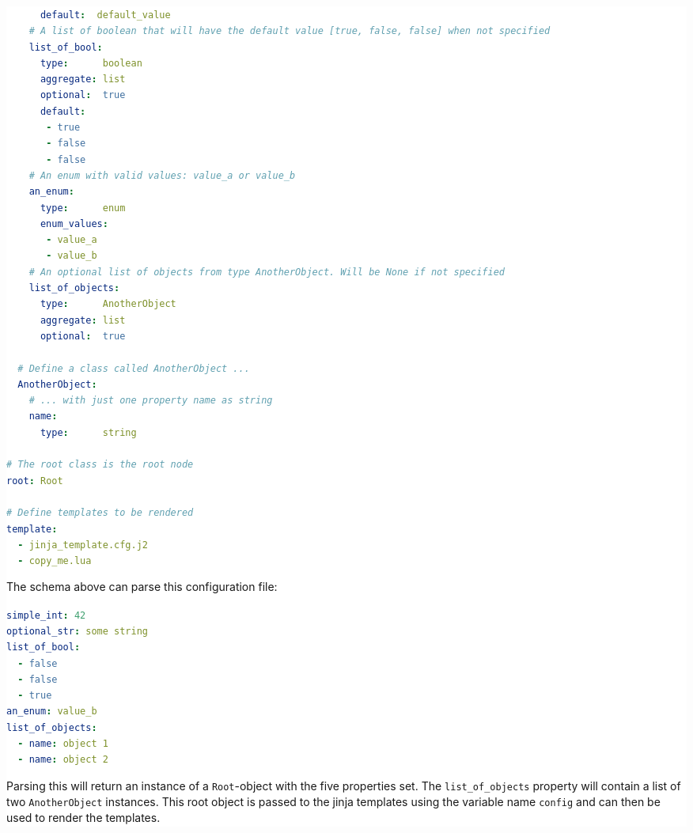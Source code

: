 ```yaml
      default:  default_value
    # A list of boolean that will have the default value [true, false, false] when not specified
    list_of_bool:
      type:      boolean
      aggregate: list
      optional:  true
      default:
       - true
       - false
       - false
    # An enum with valid values: value_a or value_b
    an_enum:
      type:      enum
      enum_values:
       - value_a
       - value_b
    # An optional list of objects from type AnotherObject. Will be None if not specified
    list_of_objects:
      type:      AnotherObject
      aggregate: list
      optional:  true

  # Define a class called AnotherObject ...
  AnotherObject:
    # ... with just one property name as string
    name:
      type:      string

# The root class is the root node
root: Root

# Define templates to be rendered
template:
  - jinja_template.cfg.j2
  - copy_me.lua
```

The schema above can parse this configuration file:
```yaml
simple_int: 42
optional_str: some string
list_of_bool:
  - false
  - false
  - true
an_enum: value_b
list_of_objects:
  - name: object 1
  - name: object 2
```

Parsing this will return an instance of a `Root`-object with the five properties set.
The `list_of_objects` property will contain a list of two `AnotherObject` instances.
This root object is passed to the jinja templates using the variable name `config` and can then be used to render the templates.
